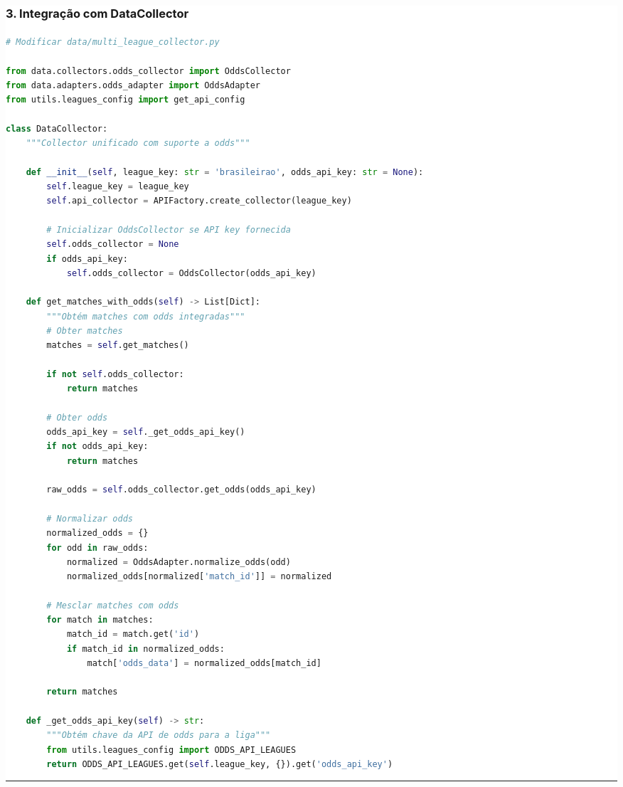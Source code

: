 ### 3. Integração com DataCollector

```python
# Modificar data/multi_league_collector.py

from data.collectors.odds_collector import OddsCollector
from data.adapters.odds_adapter import OddsAdapter
from utils.leagues_config import get_api_config

class DataCollector:
    """Collector unificado com suporte a odds"""
    
    def __init__(self, league_key: str = 'brasileirao', odds_api_key: str = None):
        self.league_key = league_key
        self.api_collector = APIFactory.create_collector(league_key)
        
        # Inicializar OddsCollector se API key fornecida
        self.odds_collector = None
        if odds_api_key:
            self.odds_collector = OddsCollector(odds_api_key)
    
    def get_matches_with_odds(self) -> List[Dict]:
        """Obtém matches com odds integradas"""
        # Obter matches
        matches = self.get_matches()
        
        if not self.odds_collector:
            return matches
        
        # Obter odds
        odds_api_key = self._get_odds_api_key()
        if not odds_api_key:
            return matches
        
        raw_odds = self.odds_collector.get_odds(odds_api_key)
        
        # Normalizar odds
        normalized_odds = {}
        for odd in raw_odds:
            normalized = OddsAdapter.normalize_odds(odd)
            normalized_odds[normalized['match_id']] = normalized
        
        # Mesclar matches com odds
        for match in matches:
            match_id = match.get('id')
            if match_id in normalized_odds:
                match['odds_data'] = normalized_odds[match_id]
        
        return matches
    
    def _get_odds_api_key(self) -> str:
        """Obtém chave da API de odds para a liga"""
        from utils.leagues_config import ODDS_API_LEAGUES
        return ODDS_API_LEAGUES.get(self.league_key, {}).get('odds_api_key')
```

---